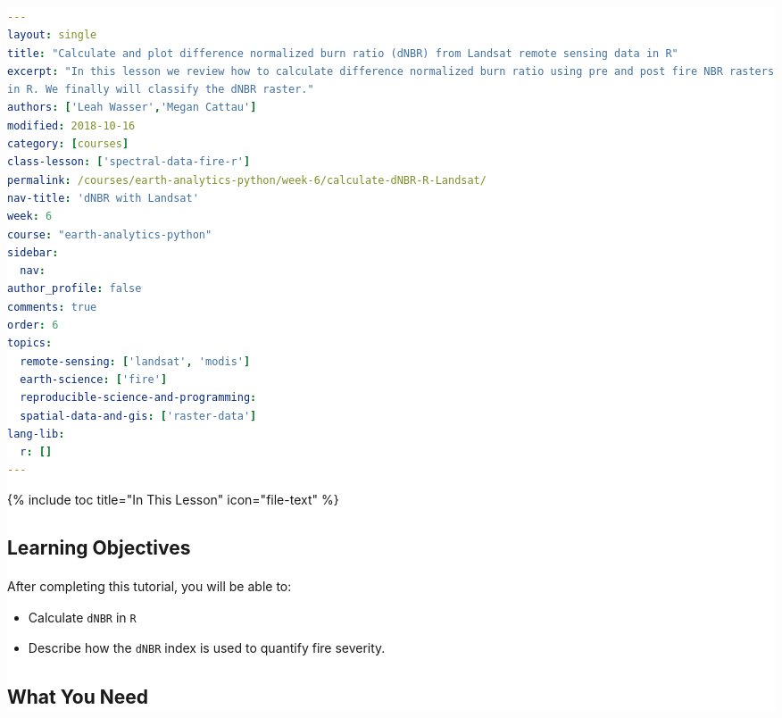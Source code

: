 ```yaml
---
layout: single
title: "Calculate and plot difference normalized burn ratio (dNBR) from Landsat remote sensing data in R"
excerpt: "In this lesson we review how to calculate difference normalized burn ratio using pre and post fire NBR rasters in R. We finally will classify the dNBR raster."
authors: ['Leah Wasser','Megan Cattau']
modified: 2018-10-16
category: [courses]
class-lesson: ['spectral-data-fire-r']
permalink: /courses/earth-analytics-python/week-6/calculate-dNBR-R-Landsat/
nav-title: 'dNBR with Landsat'
week: 6
course: "earth-analytics-python"
sidebar:
  nav:
author_profile: false
comments: true
order: 6
topics:
  remote-sensing: ['landsat', 'modis']
  earth-science: ['fire']
  reproducible-science-and-programming:
  spatial-data-and-gis: ['raster-data']
lang-lib:
  r: []
---
```






{% include toc title="In This Lesson" icon="file-text" %}



<div class='notice--success' markdown="1">



## <i class="fa fa-graduation-cap" aria-hidden="true"></i> Learning Objectives



After completing this tutorial, you will be able to:



* Calculate `dNBR` in `R`

* Describe how the `dNBR` index is used to quantify fire severity.



## <i class="fa fa-check-square-o fa-2" aria-hidden="true"></i> What You Need
